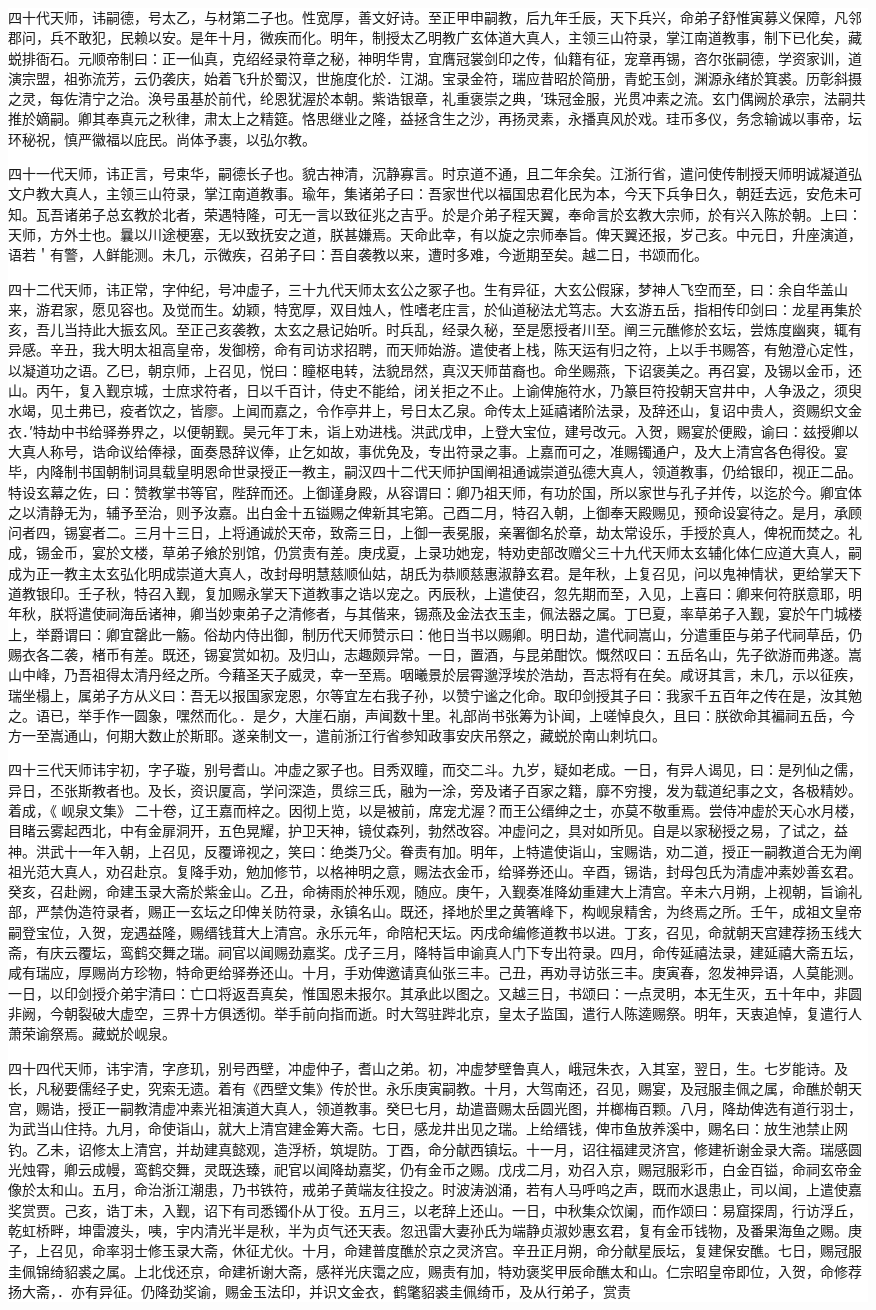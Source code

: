 四十代天师，讳嗣德，号太乙，与材第二子也。性宽厚，善文好诗。至正甲申嗣教，后九年壬辰，天下兵兴，命弟子舒惟寅募义保障，凡邻郡问，兵不敢犯，民赖以安。是年十月，微疾而化。明年，制授太乙明教广玄体道大真人，主领三山符录，掌江南道教事，制下已化矣，藏蜕排衙石。元顺帝制曰：正一仙真，克绍经录符章之秘，神明华冑，宜膺冠裳剑印之传，仙籍有征，宠章再锡，咨尔张嗣德，学资家训，道演宗盟，祖弥流芳，云仍袭庆，始着飞升於蜀汉，世施度化於．江湖。宝录金符，瑞应昔昭於简册，青蛇玉剑，渊源永绪於箕裘。历彰斜摄之灵，每佐清宁之治。涣号虽基於前代，纶恩犹渥於本朝。紫诰银章，礼重褒崇之典，‘珠冠金服，光贯冲素之流。玄门偶阙於承宗，法嗣共推於嫡嗣。卿其奉真元之秋律，肃太上之精筵。恪思继业之隆，益拯含生之沙，再扬灵素，永播真风於戏。珪币多仪，务念输诚以事帝，坛环秘祝，慎严徽福以庇民。尚体予裹，以弘尔教。  

四十一代天师，讳正言，号束华，嗣德长子也。貌古神清，沉静寡言。时京道不通，且二年余矣。江浙行省，遣问使传制授天师明诚凝道弘文户教大真人，主领三山符录，掌江南道教事。瑜年，集诸弟子曰：吾家世代以福国忠君化民为本，今天下兵争日久，朝廷去远，安危未可知。瓦吾诸弟子总玄教於北者，荣遇特隆，可无一言以致征兆之吉乎。於是介弟子程天翼，奉命言於玄教大宗师，於有兴入陈於朝。上曰：天师，方外士也。曩以川途梗塞，无以致抚安之道，朕甚嫌焉。天命此幸，有以旋之宗师奉旨。俾天翼还报，岁己亥。中元日，升座演道，语若＇有警，人鲜能测。未几，示微疾，召弟子曰：吾自袭教以来，遭时多难，今逝期至矣。越二日，书颂而化。  

四十二代天师，讳正常，字仲纪，号冲虚子，三十九代天师太玄公之冢子也。生有异征，大玄公假寐，梦神人飞空而至，曰：余自华盖山来，游君家，愿见容也。及觉而生。幼颖，特宽厚，双目烛人，性嗜老庄言，於仙道秘法尤笃志。大玄游五岳，指相传印剑曰：龙星再集於亥，吾儿当持此大振玄风。至正己亥袭教，太玄之悬记始听。时兵乱，经录久秘，至是愿授者川至。阐三元醮修於玄坛，尝炼度幽爽，辄有异感。辛丑，我大明太祖高皇帝，发御榜，命有司访求招聘，而天师始游。遣使者上栈，陈天运有归之符，上以手书赐答，有勉澄心定性，以凝道功之语。乙巳，朝京师，上召见，悦曰：瞳枢电转，法貌昂然，真汉天师苗裔也。命坐赐燕，下诏褒美之。再召宴，及锡以金币，还山。丙午，复入觐京城，士庶求符者，日以千百计，侍史不能给，闭关拒之不止。上谕俾施符水，乃篆巨符投朝天宫井中，人争汲之，须臾水竭，见土弗已，疫者饮之，皆廖。上闻而嘉之，令作亭井上，号日太乙泉。命传太上延禧诸阶法录，及辞还山，复诏中贵人，资赐织文金衣．’特劫中书给驿券界之，以便朝觐。昊元年丁未，诣上劝进栈。洪武戊申，上登大宝位，建号改元。入贺，赐宴於便殿，谕曰：兹授卿以大真人称号，诰命议给俸禄，面奏恳辞议俸，止乞如故，事优免及，专出符录之事。上嘉而可之，准赐镯通户，及大上清宫各色得役。宴毕，内降制书国朝制词具载皇明恩命世录授正一教主，嗣汉四十二代天师护国阐祖通诚崇道弘德大真人，领道教事，仍给银印，视正二品。特设玄幕之佐，曰：赞教掌书等官，陛辞而还。上御谨身殿，从容谓曰：卿乃祖天师，有功於国，所以家世与孔子并传，以迄於今。卿宜体之以清静无为，辅予至治，则予汝嘉。出白金十五镒赐之俾新其宅第。己酉二月，特召入朝，上御奉天殿赐见，预命设宴待之。是月，承顾问者四，锡宴者二。三月十三日，上将通诚於天帝，致斋三日，上御一表冕服，亲署御名於章，劫太常设乐，手授於真人，俾祝而焚之。礼成，锡金币，宴於文楼，草弟子飨於别馆，仍赏责有差。庚戌夏，上录功她宠，特劝吏部改赠父三十九代天师太玄辅化体仁应道大真人，嗣成为正一教主太玄弘化明成崇道大真人，改封母明慧慈顺仙姑，胡氏为恭顺慈惠淑静玄君。是年秋，上复召见，问以鬼神情状，更给掌天下道教银印。壬子秋，特召入觐，复加赐永掌天下道教事之诰以宠之。丙辰秋，上遣使召，忽先期而至，入见，上喜曰：卿来何符朕意耶，明年秋，朕将遣使祠海岳诸神，卿当妙柬弟子之清修者，与其偕来，锡燕及金法衣玉圭，佩法器之属。丁巳夏，率草弟子入觐，宴於午门城楼上，举爵谓曰：卿宜罄此一觞。俗劫内侍出御，制历代天师赞示曰：他日当书以赐卿。明日劫，遣代祠嵩山，分遣重臣与弟子代祠草岳，仍赐衣各二袭，楮币有差。既还，锡宴赏如初。及归山，志趣颇异常。一日，置酒，与昆弟酣饮。慨然叹曰：五岳名山，先子欲游而弗遂。嵩山中峰，乃吾祖得太清丹经之所。今藉圣天子威灵，幸一至焉。咽曦景於层霄邈浮埃於浩劫，吾志将有在矣。咸讶其言，未几，示以征疾，瑞坐榻上，属弟子方从义曰：吾无以报国家宠恩，尔等宜左右我子孙，以赞宁谧之化命。取印剑授其子曰：我家千五百年之传在是，汝其勉之。语已，举手作一圆象，嘿然而化。．是夕，大崖石崩，声闻数十里。礼部尚书张筹为讣闻，上嗟悼良久，且曰：朕欲命其褊祠五岳，今方一至嵩通山，何期大数止於斯耶。遂亲制文一，遣前浙江行省参知政事安庆吊祭之，藏蜕於南山刺坑口。  

四十三代天师讳宇初，字子璇，别号耆山。冲虚之冢子也。目秀双瞳，而交二斗。九岁，疑如老成。一日，有异人谒见，曰：是列仙之儒，异日，丕张斯教者也。及长，资识厦高，学问深造，贯综三氏，融为一涂，旁及诸子百家之籍，靡不穷搜，发为载道纪事之文，各极精妙。着成，《 岘泉文集》 二十卷，辽王嘉而梓之。因彻上览，以是被前，席宠尤渥？而王公缙绅之士，亦莫不敬重焉。尝侍冲虚於天心水月楼，目睹云雾起西北，中有金扉洞开，五色晃耀，护卫天神，镜仗森列，勃然改容。冲虚问之，具对如所见。自是以家秘授之易，了试之，益神。洪武十一年入朝，上召见，反覆谛视之，笑曰：绝类乃父。眷责有加。明年，上特遣使诣山，宝赐诰，劝二道，授正一嗣教道合无为阐祖光范大真人，劝召赴京。复降手劝，勉加修节，以格神明之意，赐法衣金币，给驿券还山。辛酉，锡诰，封母包氏为清虚冲素妙善玄君。癸亥，召赴阙，命建玉录大斋於紫金山。乙丑，命祷雨於神乐观，随应。庚午，入觐奏准降幼重建大上清宫。辛未六月朔，上视朝，旨谕礼部，严禁伪造符录者，赐正一玄坛之印俾关防符录，永镇名山。既还，择地於里之黄箸峰下，构岘泉精舍，为终焉之所。壬午，成祖文皇帝嗣登宝位，入贺，宠遇益隆，赐缙钱茸大上清宫。永乐元年，命陪杞天坛。丙戌命编修道教书以进。丁亥，召见，命就朝天宫建荐扬玉线大斋，有庆云覆坛，鸾鹤交舞之瑞。祠官以闻赐劲嘉奖。戊子三月，降特旨申谕真人门下专出符录。四月，命传延禧法录，建延禧大斋五坛，咸有瑞应，厚赐尚方珍物，特命更给驿券还山。十月，手劝俾邀请真仙张三丰。己丑，再劝寻访张三丰。庚寅春，忽发神异语，人莫能测。一日，以印剑授介弟宇清曰：亡口将返吾真矣，惟国恩未报尔。其承此以图之。又越三日，书颂曰：一点灵明，本无生灭，五十年中，非圆非阙，今朝裂破大虚空，三界十方俱透彻。举手前向指而逝。时大驾驻跸北京，皇太子监国，遣行人陈逵赐祭。明年，天衷追悼，复遣行人萧荣谕祭焉。藏蜕於岘泉。  

四十四代天师，讳宇清，字彦玑，别号西壁，冲虚仲子，耆山之弟。初，冲虚梦壁鲁真人，峨冠朱衣，入其室，翌日，生。七岁能诗。及长，凡秘要儒经子史，究索无遗。着有《西壁文集》传於世。永乐庚寅嗣教。十月，大驾南还，召见，赐宴，及冠服圭佩之属，命醮於朝天宫，赐诰，授正一嗣教清虚冲素光祖演道大真人，领道教事。癸巳七月，劫遣啬赐太岳圆光图，并榔梅百颗。八月，降劫俾选有道行羽士，为武当山住持。九月，命使诣山，就大上清宫建金筹大斋。七日，感龙井出见之瑞。上给缙钱，俾市鱼放养溪中，赐名曰：放生池禁止网钓。乙未，诏修太上清宫，并劫建真懿观，造浮桥，筑堤防。丁酉，命分献西镇坛。十一月，诏往福建灵济宫，修建祈谢金录大斋。瑞感圆光烛霄，卿云成幔，鸾鹤交舞，灵既迭臻，祀官以闻降劫嘉奖，仍有金币之赐。戊戌二月，劝召入京，赐冠服彩币，白金百镒，命祠玄帝金像於太和山。五月，命治浙江潮患，乃书铁符，戒弟子黄端友往投之。时波涛汹涌，若有人马呼呜之声，既而水退患止，司以闻，上遣使嘉奖赏贾。己亥，诰丁未，入觐，诏下有司悉镯仆从丁役。五月三，以老辞上还山。一日，中秋集众饮阑，而作颂曰：易窟探周，行访浮丘，乾虹桥畔，坤雷渡头，咦，宇内清光半是秋，半为贞气还天表。忽迅雷大妻孙氏为端静贞淑妙惠玄君，复有金币钱物，及番果海鱼之赐。庚子，上召见，命率羽士修玉录大斋，休征尤伙。十月，命建普度醮於京之灵济宫。辛丑正月朔，命分献星辰坛，复建保安醮。七日，赐冠服圭佩锦绮貂裘之属。上北伐还京，命建祈谢大斋，感祥光庆霭之应，赐责有加，特劝褒奖甲辰命醮太和山。仁宗昭皇帝即位，入贺，命修荐扬大斋，．亦有异征。仍降劲奖谕，赐金玉法印，并识文金衣，鹤氅貂裘圭佩绮币，及从行弟子，赏责